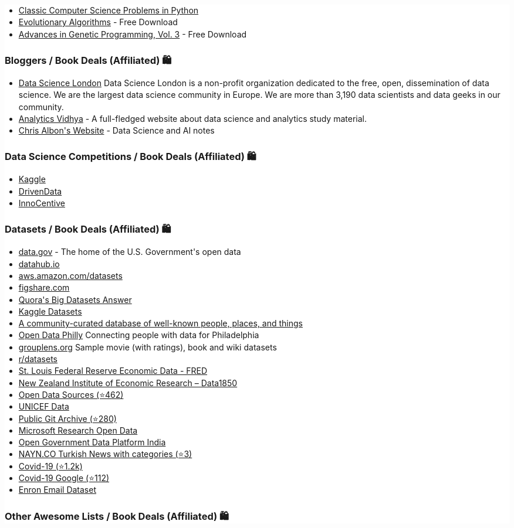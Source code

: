 *   [Classic Computer Science Problems in Python](https://www.manning.com/books/classic-computer-science-problems-in-python)
*   [Evolutionary Algorithms](https://www.intechopen.com/books/evolutionary-algorithms) - Free Download
*   [Advances in Genetic Programming, Vol. 3](https://www.cs.bham.ac.uk/\~wbl/aigp3/) - Free Download

### Bloggers / Book Deals (Affiliated) 🛍

*   [Data Science London](https://datasciencelondon.org/) Data Science London is a non-profit organization dedicated to the free, open, dissemination of data science.
    We are the largest data science community in Europe.
    We are more than 3,190 data scientists and data geeks in our community.
*   [Analytics Vidhya](https://www.analyticsvidhya.com/) - A full-fledged website about data science and analytics study material.
*   [Chris Albon's Website](https://chrisalbon.com/) - Data Science and AI notes

### Data Science Competitions / Book Deals (Affiliated) 🛍

*   [Kaggle](https://www.kaggle.com/)
*   [DrivenData](https://www.drivendata.org/)
*   [InnoCentive](https://www.innocentive.com/)

### Datasets / Book Deals (Affiliated) 🛍

*   [data.gov](https://catalog.data.gov/dataset) - The home of the U.S. Government's open data
*   [datahub.io](https://datahub.io/)
*   [aws.amazon.com/datasets](https://aws.amazon.com/datasets/)
*   [figshare.com](https://figshare.com/)
*   [Quora's Big Datasets Answer](https://www.quora.com/Where-can-I-find-large-datasets-open-to-the-public)
*   [Kaggle Datasets](https://www.kaggle.com/datasets)
*   [A community-curated database of well-known people, places, and things](https://developers.google.com/freebase/)
*   [Open Data Philly](https://www.opendataphilly.org/) Connecting people with data for Philadelphia
*   [grouplens.org](https://grouplens.org/datasets/) Sample movie (with ratings), book and wiki datasets
*   [r/datasets](https://www.reddit.com/r/datasets/)
*   [St. Louis Federal Reserve Economic Data - FRED](https://fred.stlouisfed.org/)
*   [New Zealand Institute of Economic Research – Data1850](https://data1850.nz/)
*   [Open Data Sources (⭐462)](https://github.com/datasciencemasters/data)
*   [UNICEF Data](https://data.unicef.org/)
*   [Public Git Archive (⭐280)](https://github.com/src-d/datasets/tree/master/PublicGitArchive)
*   [Microsoft Research Open Data](https://msropendata.com/)
*   [Open Government Data Platform India](https://data.gov.in/)
*   [NAYN.CO Turkish News with categories (⭐3)](https://github.com/naynco/nayn.data)
*   [Covid-19 (⭐1.2k)](https://github.com/datasets/covid-19)
*   [Covid-19 Google (⭐112)](https://github.com/google-research/open-covid-19-data)
*   [Enron Email Dataset](https://www.cs.cmu.edu/\~./enron/)

### Other Awesome Lists / Book Deals (Affiliated) 🛍
